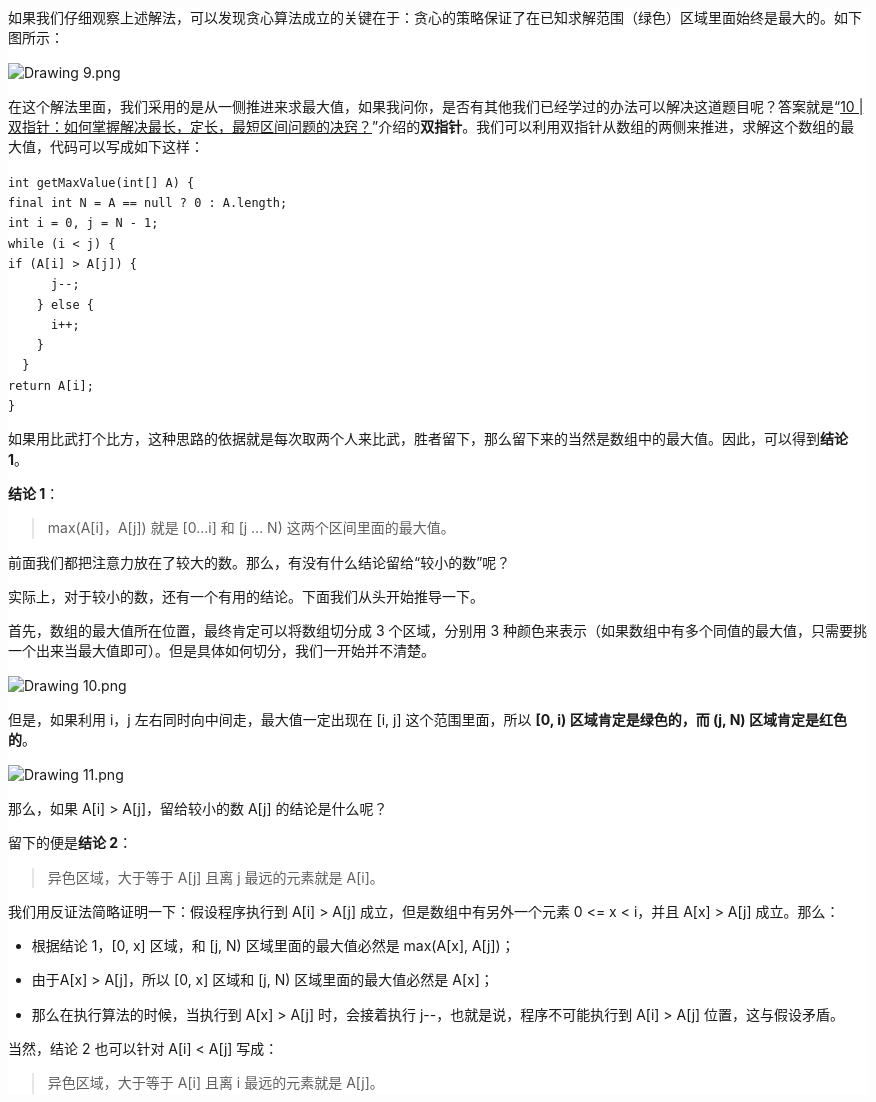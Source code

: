 如果我们仔细观察上述解法，可以发现贪心算法成立的关键在于：贪心的策略保证了在已知求解范围（绿色）区域里面始终是最大的。如下图所示：

![Drawing 9.png](https://s0.lgstatic.com/i/image6/M00/2D/C3/Cgp9HWBm8cmAJOBqAAC4ja2Veks049.png)

在这个解法里面，我们采用的是从一侧推进来求最大值，如果我问你，是否有其他我们已经学过的办法可以解决这道题目呢？答案就是“[10 | 双指针：如何掌握解决最长，定长，最短区间问题的决窍？](https://kaiwu.lagou.com/course/courseInfo.htm?courseId=685#/detail/pc?id=6699)”介绍的**双指针**。我们可以利用双指针从数组的两侧来推进，求解这个数组的最大值，代码可以写成如下这样：

```
int getMaxValue(int[] A) {
final int N = A == null ? 0 : A.length;
int i = 0, j = N - 1;
while (i < j) {
if (A[i] > A[j]) {
      j--;
    } else {
      i++;
    }
  }
return A[i];
}
```

如果用比武打个比方，这种思路的依据就是每次取两个人来比武，胜者留下，那么留下来的当然是数组中的最大值。因此，可以得到**结论 1**。

**结论 1**：

> max(A\[i\]，A\[j\]) 就是 \[0...i\] 和 \[j ... N) 这两个区间里面的最大值。

前面我们都把注意力放在了较大的数。那么，有没有什么结论留给“较小的数”呢？

实际上，对于较小的数，还有一个有用的结论。下面我们从头开始推导一下。

首先，数组的最大值所在位置，最终肯定可以将数组切分成 3 个区域，分别用 3 种颜色来表示（如果数组中有多个同值的最大值，只需要挑一个出来当最大值即可）。但是具体如何切分，我们一开始并不清楚。

![Drawing 10.png](https://s0.lgstatic.com/i/image6/M00/2D/CB/CioPOWBm8jCASGnfAACa3H_KBpM205.png)

但是，如果利用 i，j 左右同时向中间走，最大值一定出现在 \[i, j\] 这个范围里面，所以 **\[0, i) 区域肯定是绿色的，而 (j, N) 区域肯定是红色的**。

![Drawing 11.png](https://s0.lgstatic.com/i/image6/M00/2D/C3/Cgp9HWBm8jeAPZokAACCr2BAJUs411.png)

那么，如果 A\[i\] > A\[j\]，留给较小的数 A\[j\] 的结论是什么呢？

留下的便是**结论 2**：

> 异色区域，大于等于 A\[j\] 且离 j 最远的元素就是 A\[i\]。

我们用反证法简略证明一下：假设程序执行到 A\[i\] > A\[j\] 成立，但是数组中有另外一个元素 0 <= x < i，并且 A\[x\] > A\[j\] 成立。那么：

-   根据结论 1，\[0, x\] 区域，和 \[j, N) 区域里面的最大值必然是 max(A\[x\], A\[j\])；
    
-   由于A\[x\] > A\[j\]，所以 \[0, x\] 区域和 \[j, N) 区域里面的最大值必然是 A\[x\]；
    
-   那么在执行算法的时候，当执行到 A\[x\] > A\[j\] 时，会接着执行 j--，也就是说，程序不可能执行到 A\[i\] > A\[j\] 位置，这与假设矛盾。
    

当然，结论 2 也可以针对 A\[i\] < A\[j\] 写成：

> 异色区域，大于等于 A\[i\] 且离 i 最远的元素就是 A\[j\]。
